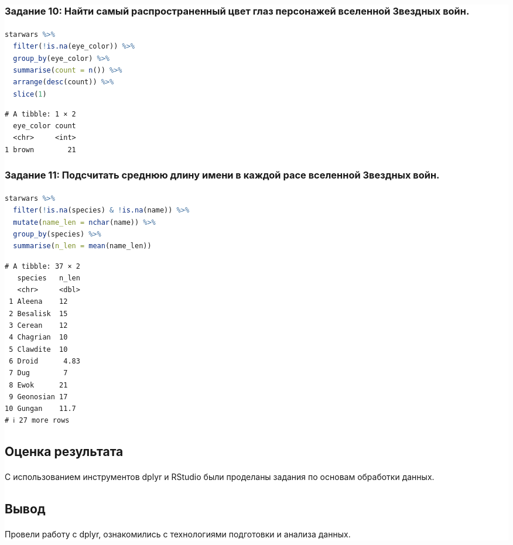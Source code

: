 ### Задание 10: Найти самый распространенный цвет глаз персонажей вселенной Звездных войн.

``` r
starwars %>% 
  filter(!is.na(eye_color)) %>%
  group_by(eye_color) %>% 
  summarise(count = n()) %>% 
  arrange(desc(count)) %>% 
  slice(1) 
```

    # A tibble: 1 × 2
      eye_color count
      <chr>     <int>
    1 brown        21

### Задание 11: Подсчитать среднюю длину имени в каждой расе вселенной Звездных войн.

``` r
starwars %>% 
  filter(!is.na(species) & !is.na(name)) %>% 
  mutate(name_len = nchar(name)) %>% 
  group_by(species) %>% 
  summarise(n_len = mean(name_len)) 
```

    # A tibble: 37 × 2
       species   n_len
       <chr>     <dbl>
     1 Aleena    12   
     2 Besalisk  15   
     3 Cerean    12   
     4 Chagrian  10   
     5 Clawdite  10   
     6 Droid      4.83
     7 Dug        7   
     8 Ewok      21   
     9 Geonosian 17   
    10 Gungan    11.7 
    # ℹ 27 more rows

## Оценка результата

С использованием инструментов dplyr и RStudio были проделаны задания по
основам обработки данных.

## Вывод

Провели работу с dplyr, ознакомились с технологиями подготовки и анализа
данных.
